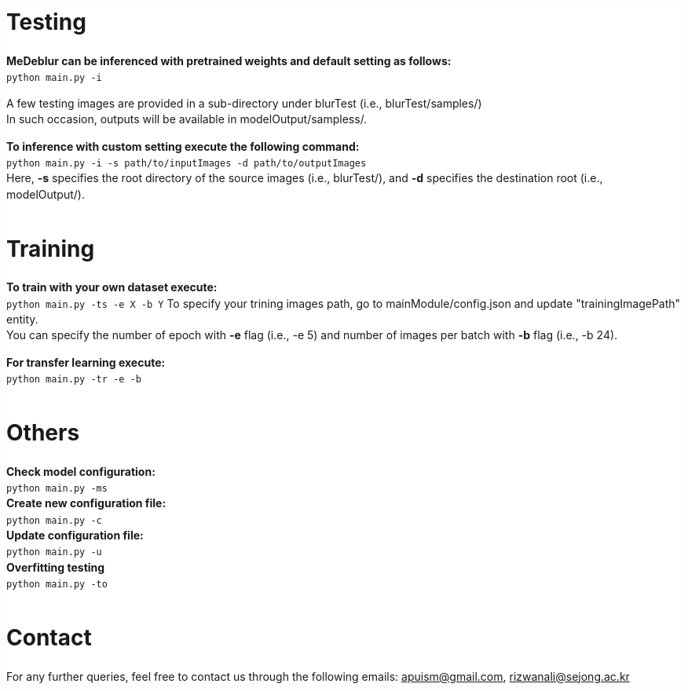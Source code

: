 # Testing
**MeDeblur can be inferenced with pretrained weights and default setting as follows:** </br>
```python main.py -i``` </br>

A few testing images are provided in a sub-directory under blurTest (i.e., blurTest/samples/)</br>
In such occasion, outputs will be available in modelOutput/sampless/. </br>

**To inference with custom setting execute the following command:**</br>
```python main.py -i -s path/to/inputImages -d path/to/outputImages``` </br>
Here, **-s** specifies the root directory of the source images
 (i.e., blurTest/), and **-d** specifies the destination root (i.e., modelOutput/).

# Training
**To train with your own dataset execute:**</br>
```python main.py -ts -e X -b Y```
To specify your trining images path, go to mainModule/config.json and update "trainingImagePath" entity. </br>You can specify the number of epoch with **-e** flag (i.e., -e 5) and number of images per batch with **-b** flag (i.e., -b 24).</br>

**For transfer learning execute:**</br>
```python main.py -tr -e -b ```

# Others
**Check model configuration:**</br>
```python main.py -ms``` </br>
**Create new configuration file:**</br>
```python main.py -c```</br>
**Update configuration file:**</br>
```python main.py -u```</br>
**Overfitting testing** </br>
```python main.py -to ```</br>

# Contact
For any further queries, feel free to contact us through the following emails: apuism@gmail.com, rizwanali@sejong.ac.kr
